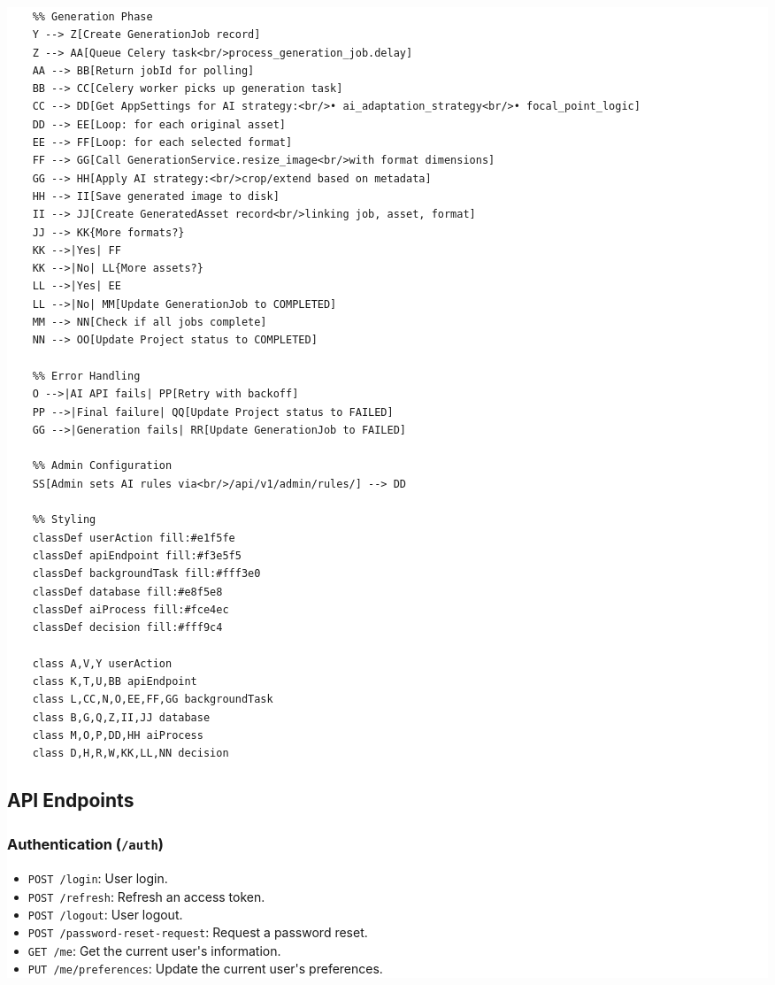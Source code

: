 ```mermaid
    %% Generation Phase
    Y --> Z[Create GenerationJob record]
    Z --> AA[Queue Celery task<br/>process_generation_job.delay]
    AA --> BB[Return jobId for polling]
    BB --> CC[Celery worker picks up generation task]
    CC --> DD[Get AppSettings for AI strategy:<br/>• ai_adaptation_strategy<br/>• focal_point_logic]
    DD --> EE[Loop: for each original asset]
    EE --> FF[Loop: for each selected format]
    FF --> GG[Call GenerationService.resize_image<br/>with format dimensions]
    GG --> HH[Apply AI strategy:<br/>crop/extend based on metadata]
    HH --> II[Save generated image to disk]
    II --> JJ[Create GeneratedAsset record<br/>linking job, asset, format]
    JJ --> KK{More formats?}
    KK -->|Yes| FF
    KK -->|No| LL{More assets?}
    LL -->|Yes| EE
    LL -->|No| MM[Update GenerationJob to COMPLETED]
    MM --> NN[Check if all jobs complete]
    NN --> OO[Update Project status to COMPLETED]
    
    %% Error Handling
    O -->|AI API fails| PP[Retry with backoff]
    PP -->|Final failure| QQ[Update Project status to FAILED]
    GG -->|Generation fails| RR[Update GenerationJob to FAILED]
    
    %% Admin Configuration
    SS[Admin sets AI rules via<br/>/api/v1/admin/rules/] --> DD
    
    %% Styling
    classDef userAction fill:#e1f5fe
    classDef apiEndpoint fill:#f3e5f5
    classDef backgroundTask fill:#fff3e0
    classDef database fill:#e8f5e8
    classDef aiProcess fill:#fce4ec
    classDef decision fill:#fff9c4
    
    class A,V,Y userAction
    class K,T,U,BB apiEndpoint
    class L,CC,N,O,EE,FF,GG backgroundTask
    class B,G,Q,Z,II,JJ database
    class M,O,P,DD,HH aiProcess
    class D,H,R,W,KK,LL,NN decision
```

## API Endpoints

### Authentication (`/auth`)

-   `POST /login`: User login.
-   `POST /refresh`: Refresh an access token.
-   `POST /logout`: User logout.
-   `POST /password-reset-request`: Request a password reset.
-   `GET /me`: Get the current user's information.
-   `PUT /me/preferences`: Update the current user's preferences.
